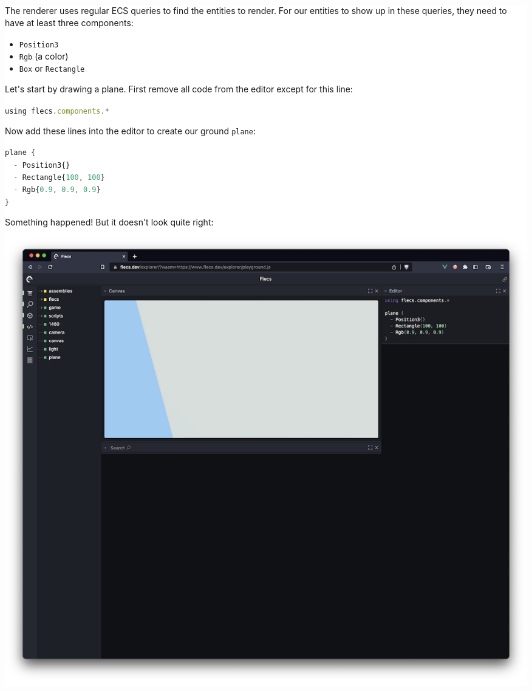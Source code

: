 The renderer uses regular ECS queries to find the entities to render. For our entities to show up in these queries, they need to have at least three components:

- `Position3`
- `Rgb` (a color)
- `Box` or `Rectangle`

Let's start by drawing a plane. First remove all code from the editor except for this line:

```js
using flecs.components.*
```

Now add these lines into the editor to create our ground `plane`:

```js
plane {
  - Position3{}
  - Rectangle{100, 100}
  - Rgb{0.9, 0.9, 0.9}
}
```

Something happened! But it doesn't look quite right:

[![a buggy ground plane](img/script_tutorial/tut_playground_plane_wrong.png)](https://www.flecs.dev/explorer/?local=true&wasm=https://www.flecs.dev/explorer/playground.js&script=using%20flecs.components.*%0A%0Aplane%20%7B%0A%20%20-%20Position3%7B%7D%0A%20%20-%20Rectangle%7B100%2C%20100%7D%0A%20%20-%20Rgb%7B0.9%2C%200.9%2C%200.9%7D%0A%7D%0A)
